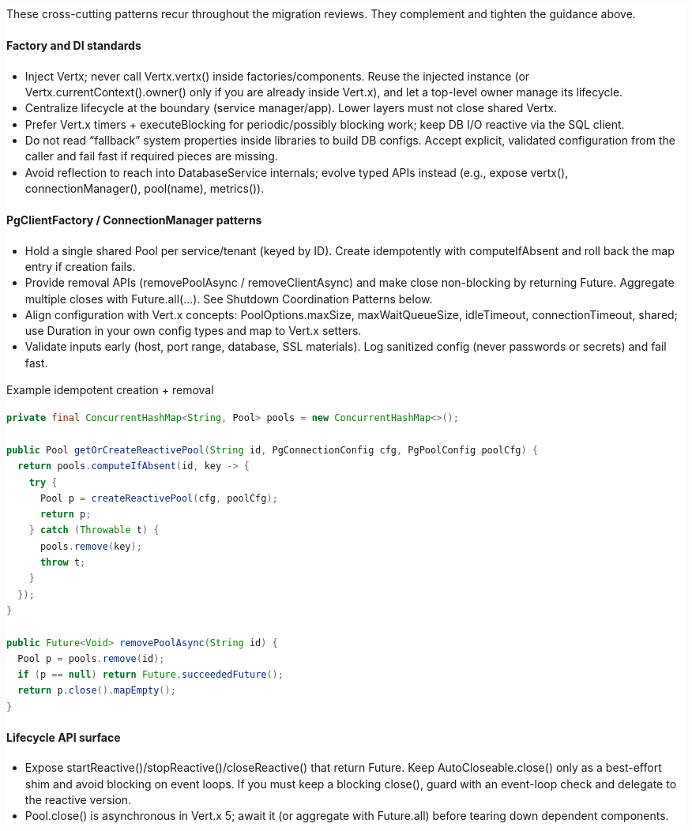 These cross-cutting patterns recur throughout the migration reviews. They complement and tighten the guidance above.

#### Factory and DI standards
- Inject Vertx; never call Vertx.vertx() inside factories/components. Reuse the injected instance (or Vertx.currentContext().owner() only if you are already inside Vert.x), and let a top-level owner manage its lifecycle.
- Centralize lifecycle at the boundary (service manager/app). Lower layers must not close shared Vertx.
- Prefer Vert.x timers + executeBlocking for periodic/possibly blocking work; keep DB I/O reactive via the SQL client.
- Do not read “fallback” system properties inside libraries to build DB configs. Accept explicit, validated configuration from the caller and fail fast if required pieces are missing.
- Avoid reflection to reach into DatabaseService internals; evolve typed APIs instead (e.g., expose vertx(), connectionManager(), pool(name), metrics()).

#### PgClientFactory / ConnectionManager patterns
- Hold a single shared Pool per service/tenant (keyed by ID). Create idempotently with computeIfAbsent and roll back the map entry if creation fails.
- Provide removal APIs (removePoolAsync / removeClientAsync) and make close non-blocking by returning Future<Void>. Aggregate multiple closes with Future.all(...). See Shutdown Coordination Patterns below.
- Align configuration with Vert.x concepts: PoolOptions.maxSize, maxWaitQueueSize, idleTimeout, connectionTimeout, shared; use Duration in your own config types and map to Vert.x setters.
- Validate inputs early (host, port range, database, SSL materials). Log sanitized config (never passwords or secrets) and fail fast.

Example idempotent creation + removal
```java
private final ConcurrentHashMap<String, Pool> pools = new ConcurrentHashMap<>();

public Pool getOrCreateReactivePool(String id, PgConnectionConfig cfg, PgPoolConfig poolCfg) {
  return pools.computeIfAbsent(id, key -> {
    try {
      Pool p = createReactivePool(cfg, poolCfg);
      return p;
    } catch (Throwable t) {
      pools.remove(key);
      throw t;
    }
  });
}

public Future<Void> removePoolAsync(String id) {
  Pool p = pools.remove(id);
  if (p == null) return Future.succeededFuture();
  return p.close().mapEmpty();
}
```

#### Lifecycle API surface
- Expose startReactive()/stopReactive()/closeReactive() that return Future<Void>. Keep AutoCloseable.close() only as a best-effort shim and avoid blocking on event loops. If you must keep a blocking close(), guard with an event-loop check and delegate to the reactive version.
- Pool.close() is asynchronous in Vert.x 5; await it (or aggregate with Future.all) before tearing down dependent components.
